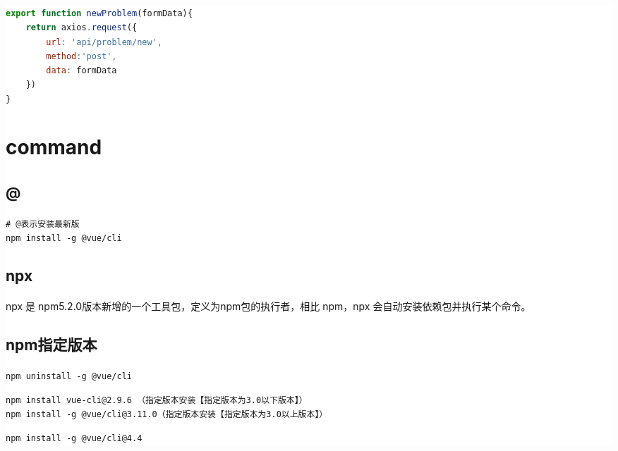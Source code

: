 ```js
export function newProblem(formData){
    return axios.request({
        url: 'api/problem/new',
        method:'post',
        data: formData
    })
}
```







# command



## @

```
# @表示安装最新版
npm install -g @vue/cli
```





## npx



npx 是 npm5.2.0版本新增的一个工具包，定义为npm包的执行者，相比 npm，npx 会自动安装依赖包并执行某个命令。







## npm指定版本

```
npm uninstall -g @vue/cli
```



```
npm install vue-cli@2.9.6 （指定版本安装【指定版本为3.0以下版本】）
npm install -g @vue/cli@3.11.0（指定版本安装【指定版本为3.0以上版本】）
```



```
npm install -g @vue/cli@4.4
```


